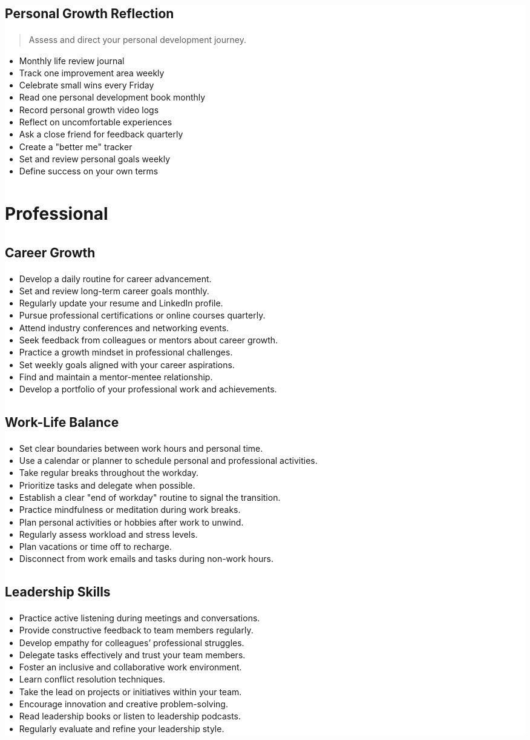 ## Personal Growth Reflection
> Assess and direct your personal development journey.

- Monthly life review journal
- Track one improvement area weekly
- Celebrate small wins every Friday
- Read one personal development book monthly
- Record personal growth video logs
- Reflect on uncomfortable experiences
- Ask a close friend for feedback quarterly
- Create a "better me" tracker
- Set and review personal goals weekly
- Define success on your own terms



# Professional

## Career Growth
- Develop a daily routine for career advancement.
- Set and review long-term career goals monthly.
- Regularly update your resume and LinkedIn profile.
- Pursue professional certifications or online courses quarterly.
- Attend industry conferences and networking events.
- Seek feedback from colleagues or mentors about career growth.
- Practice a growth mindset in professional challenges.
- Set weekly goals aligned with your career aspirations.
- Find and maintain a mentor-mentee relationship.
- Develop a portfolio of your professional work and achievements.

## Work-Life Balance
- Set clear boundaries between work hours and personal time.
- Use a calendar or planner to schedule personal and professional activities.
- Take regular breaks throughout the workday.
- Prioritize tasks and delegate when possible.
- Establish a clear "end of workday" routine to signal the transition.
- Practice mindfulness or meditation during work breaks.
- Plan personal activities or hobbies after work to unwind.
- Regularly assess workload and stress levels.
- Plan vacations or time off to recharge.
- Disconnect from work emails and tasks during non-work hours.

## Leadership Skills
- Practice active listening during meetings and conversations.
- Provide constructive feedback to team members regularly.
- Develop empathy for colleagues’ professional struggles.
- Delegate tasks effectively and trust your team members.
- Foster an inclusive and collaborative work environment.
- Learn conflict resolution techniques.
- Take the lead on projects or initiatives within your team.
- Encourage innovation and creative problem-solving.
- Read leadership books or listen to leadership podcasts.
- Regularly evaluate and refine your leadership style.
